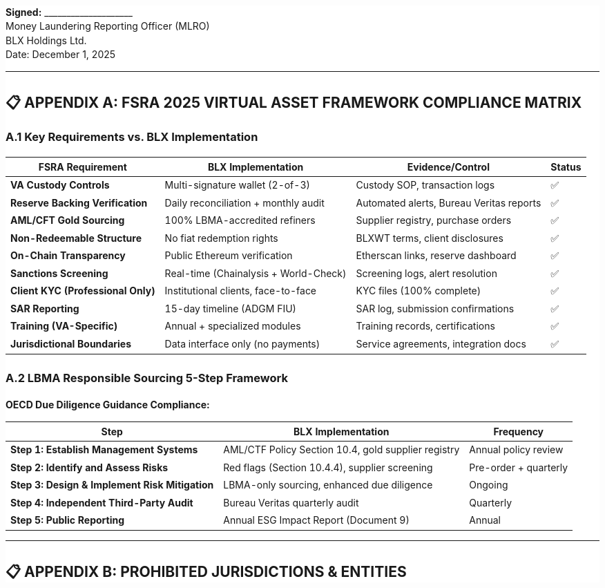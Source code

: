 **Signed:** ____________________  
Money Laundering Reporting Officer (MLRO)  
BLX Holdings Ltd.  
Date: December 1, 2025

---

## 📋 APPENDIX A: FSRA 2025 VIRTUAL ASSET FRAMEWORK COMPLIANCE MATRIX

### A.1 Key Requirements vs. BLX Implementation

| **FSRA Requirement** | **BLX Implementation** | **Evidence/Control** | **Status** |
|---------------------|------------------------|----------------------|------------|
| **VA Custody Controls** | Multi-signature wallet (2-of-3) | Custody SOP, transaction logs | ✅ |
| **Reserve Backing Verification** | Daily reconciliation + monthly audit | Automated alerts, Bureau Veritas reports | ✅ |
| **AML/CFT Gold Sourcing** | 100% LBMA-accredited refiners | Supplier registry, purchase orders | ✅ |
| **Non-Redeemable Structure** | No fiat redemption rights | BLXWT terms, client disclosures | ✅ |
| **On-Chain Transparency** | Public Ethereum verification | Etherscan links, reserve dashboard | ✅ |
| **Sanctions Screening** | Real-time (Chainalysis + World-Check) | Screening logs, alert resolution | ✅ |
| **Client KYC (Professional Only)** | Institutional clients, face-to-face | KYC files (100% complete) | ✅ |
| **SAR Reporting** | 15-day timeline (ADGM FIU) | SAR log, submission confirmations | ✅ |
| **Training (VA-Specific)** | Annual + specialized modules | Training records, certifications | ✅ |
| **Jurisdictional Boundaries** | Data interface only (no payments) | Service agreements, integration docs | ✅ |

### A.2 LBMA Responsible Sourcing 5-Step Framework

**OECD Due Diligence Guidance Compliance:**

| **Step** | **BLX Implementation** | **Frequency** |
|----------|------------------------|---------------|
| **Step 1: Establish Management Systems** | AML/CTF Policy Section 10.4, gold supplier registry | Annual policy review |
| **Step 2: Identify and Assess Risks** | Red flags (Section 10.4.4), supplier screening | Pre-order + quarterly |
| **Step 3: Design & Implement Risk Mitigation** | LBMA-only sourcing, enhanced due diligence | Ongoing |
| **Step 4: Independent Third-Party Audit** | Bureau Veritas quarterly audit | Quarterly |
| **Step 5: Public Reporting** | Annual ESG Impact Report (Document 9) | Annual |

---

## 📋 APPENDIX B: PROHIBITED JURISDICTIONS & ENTITIES
